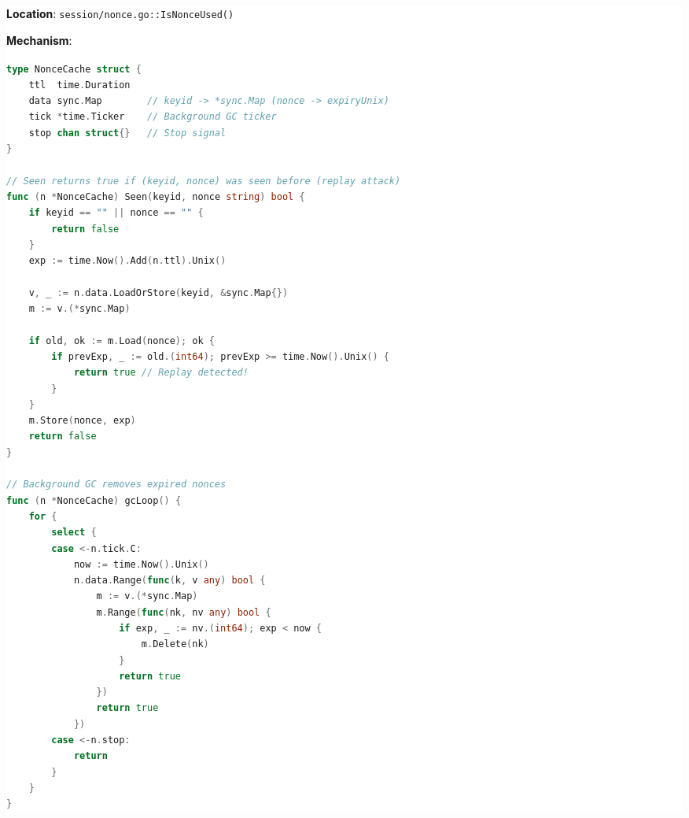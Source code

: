**Location**: `session/nonce.go::IsNonceUsed()`

**Mechanism**:
```go
type NonceCache struct {
    ttl  time.Duration
    data sync.Map        // keyid -> *sync.Map (nonce -> expiryUnix)
    tick *time.Ticker    // Background GC ticker
    stop chan struct{}   // Stop signal
}

// Seen returns true if (keyid, nonce) was seen before (replay attack)
func (n *NonceCache) Seen(keyid, nonce string) bool {
    if keyid == "" || nonce == "" {
        return false
    }
    exp := time.Now().Add(n.ttl).Unix()

    v, _ := n.data.LoadOrStore(keyid, &sync.Map{})
    m := v.(*sync.Map)

    if old, ok := m.Load(nonce); ok {
        if prevExp, _ := old.(int64); prevExp >= time.Now().Unix() {
            return true // Replay detected!
        }
    }
    m.Store(nonce, exp)
    return false
}

// Background GC removes expired nonces
func (n *NonceCache) gcLoop() {
    for {
        select {
        case <-n.tick.C:
            now := time.Now().Unix()
            n.data.Range(func(k, v any) bool {
                m := v.(*sync.Map)
                m.Range(func(nk, nv any) bool {
                    if exp, _ := nv.(int64); exp < now {
                        m.Delete(nk)
                    }
                    return true
                })
                return true
            })
        case <-n.stop:
            return
        }
    }
}
```
